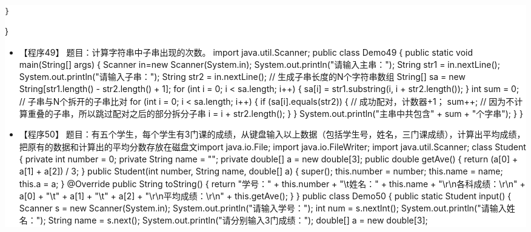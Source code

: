     } 
}

* 【程序49】   题目：计算字符串中子串出现的次数。
import java.util.Scanner;
public class Demo49 {
    public static void main(String[] args) {
        Scanner in=new Scanner(System.in);
        System.out.println("请输入主串：");
        String str1 = in.nextLine();
        System.out.println("请输入子串：");
        String str2 = in.nextLine();
        // 生成子串长度的N个字符串数组
        String[] sa = new String[str1.length() - str2.length() + 1];
        for (int i = 0; i < sa.length; i++) {
            sa[i] = str1.substring(i, i + str2.length());
        }
        int sum = 0;
        // 子串与N个拆开的子串比对
        for (int i = 0; i < sa.length; i++) {
            if (sa[i].equals(str2)) {
                // 成功配对，计数器+1；
                sum++;
                // 因为不计算重叠的子串，所以跳过配对之后的部分拆分子串
                i = i + str2.length();
            }
        }
        System.out.println("主串中共包含" + sum + "个字串");
    }
}

* 【程序50】    题目：有五个学生，每个学生有3门课的成绩，从键盘输入以上数据（包括学生号，姓名，三门课成绩），计算出平均成绩，把原有的数据和计算出的平均分数存放在磁盘文import java.io.File;
import java.io.FileWriter;
import java.util.Scanner;
class Student {
    private int number = 0;
    private String name = "";
    private double[] a = new double[3];
    public double getAve() {
        return (a[0] + a[1] + a[2]) / 3;
    }
    public Student(int number, String name, double[] a) {
        super();
        this.number = number;
        this.name = name;
        this.a = a;
    }
    @Override
    public String toString() {
        return "学号：" + this.number + "\t姓名：" + this.name + "\r\n各科成绩：\r\n" + a[0] + "\t" + a[1] + "\t" + a[2] + "\r\n平均成绩：\r\n"
                + this.getAve();
    }
}
public class Demo50 {
    public static Student input() {
        Scanner s = new Scanner(System.in);
        System.out.println("请输入学号：");
        int num = s.nextInt();
        System.out.println("请输入姓名：");
        String name = s.next();
        System.out.println("请分别输入3门成绩：");
        double[] a = new double[3];